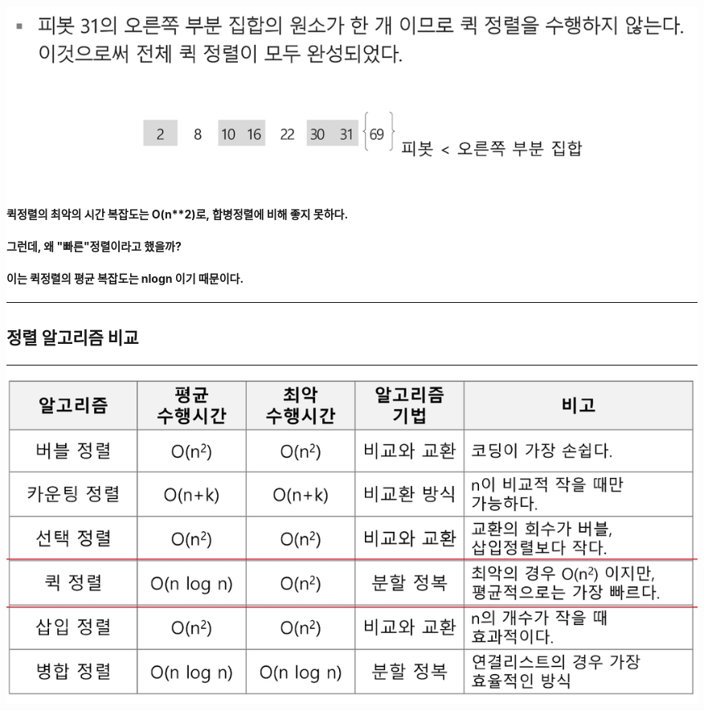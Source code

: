

![](Algorithm_5_assets/2022-08-22-13-10-38-image.png)



#### 퀵정렬의 최악의 시간 복잡도는 O(n**2)로, 합병정렬에 비해 좋지 못하다.

#### 그런데, 왜 "빠른"정렬이라고 했을까?

#### 이는 퀵정렬의 평균 복잡도는 nlogn 이기 때문이다.

---

## 정렬 알고리즘 비교

---

![](Algorithm_5_assets/2022-08-22-13-11-57-image.png)
